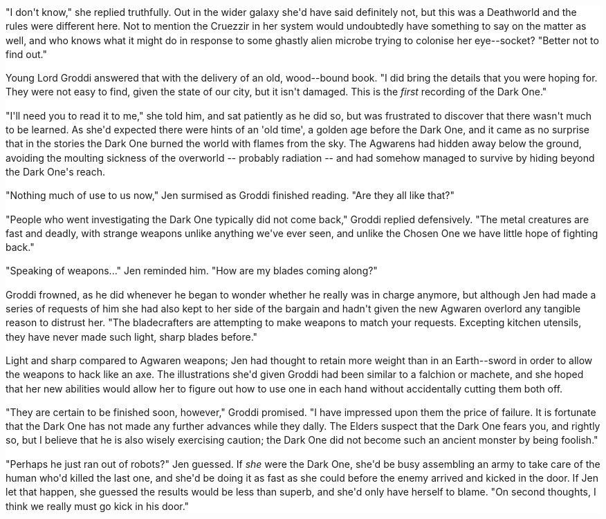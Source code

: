 "I don't know," she replied truthfully. Out in the wider galaxy she'd
have said definitely not, but this was a Deathworld and the rules were
different here. Not to mention the Cruezzir in her system would
undoubtedly have something to say on the matter as well, and who knows
what it might do in response to some ghastly alien microbe trying to
colonise her eye--socket? "Better not to find out."

Young Lord Groddi answered that with the delivery of an old, wood--bound
book. "I did bring the details that you were hoping for. They were not
easy to find, given the state of our city, but it isn't damaged. This is
the *first* recording of the Dark One."

"I'll need you to read it to me," she told him, and sat patiently as he
did so, but was frustrated to discover that there wasn't much to be
learned. As she'd expected there were hints of an 'old time', a golden
age before the Dark One, and it came as no surprise that in the stories
the Dark One burned the world with flames from the sky. The Agwarens had
hidden away below the ground, avoiding the moulting sickness of the
overworld -- probably radiation -- and had somehow managed to survive by
hiding beyond the Dark One's reach.

"Nothing much of use to us now," Jen surmised as Groddi finished
reading. "Are they all like that?"

"People who went investigating the Dark One typically did not come
back," Groddi replied defensively. "The metal creatures are fast and
deadly, with strange weapons unlike anything we've ever seen, and unlike
the Chosen One we have little hope of fighting back."

"Speaking of weapons..." Jen reminded him. "How are my blades coming
along?"

Groddi frowned, as he did whenever he began to wonder whether he really
was in charge anymore, but although Jen had made a series of requests of
him she had also kept to her side of the bargain and hadn't given the
new Agwaren overlord any tangible reason to distrust her. "The
bladecrafters are attempting to make weapons to match your requests.
Excepting kitchen utensils, they have never made such light, sharp
blades before."

Light and sharp compared to Agwaren weapons; Jen had thought to retain
more weight than in an Earth--sword in order to allow the weapons to
hack like an axe. The illustrations she'd given Groddi had been similar
to a falchion or machete, and she hoped that her new abilities would
allow her to figure out how to use one in each hand without accidentally
cutting them both off.

"They are certain to be finished soon, however," Groddi promised. "I
have impressed upon them the price of failure. It is fortunate that the
Dark One has not made any further advances while they dally. The Elders
suspect that the Dark One fears you, and rightly so, but I believe that
he is also wisely exercising caution; the Dark One did not become such
an ancient monster by being foolish."

"Perhaps he just ran out of robots?" Jen guessed. If *she* were the Dark
One, she'd be busy assembling an army to take care of the human who'd
killed the last one, and she'd be doing it as fast as she could before
the enemy arrived and kicked in the door. If Jen let that happen, she
guessed the results would be less than superb, and she'd only have
herself to blame. "On second thoughts, I think we really must go kick in
his door."
